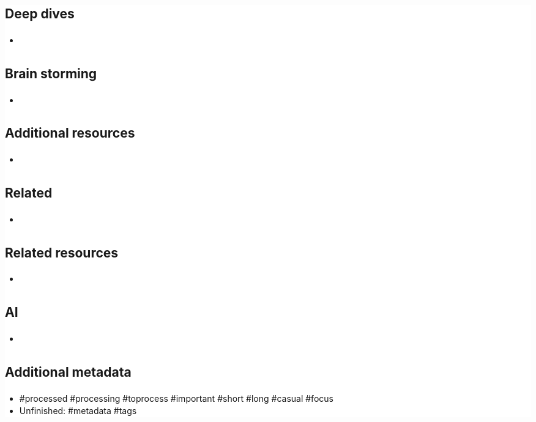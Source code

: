 ## Deep dives
- 
## Brain storming
- 
## Additional resources  
- 
## Related
- 
## Related resources  
- 
## AI 
- 
## Additional metadata 
-  #processed #processing #toprocess #important #short #long #casual #focus
- Unfinished: #metadata #tags